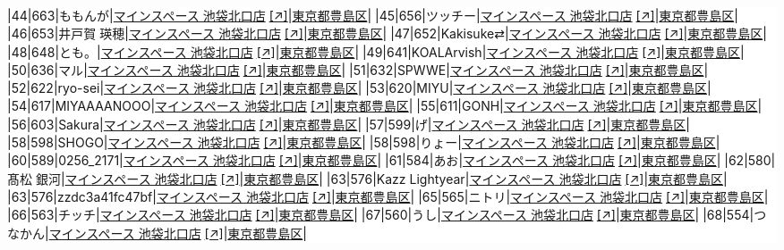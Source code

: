 |44|663|<span class="rank-name-pd">ももんが</span>|<a href="/darts/rank/shops/53593.html">マインスペース 池袋北口店</a> <a href="https://vs.phoenixdarts.com/jp/shop/shopDetailInfo/s_53593?s_seq=53593">[↗]</a>|<a href="/darts/rank/東京都/豊島区">東京都豊島区</a>|
|45|656|<span class="rank-name-pd">ツッチー</span>|<a href="/darts/rank/shops/53593.html">マインスペース 池袋北口店</a> <a href="https://vs.phoenixdarts.com/jp/shop/shopDetailInfo/s_53593?s_seq=53593">[↗]</a>|<a href="/darts/rank/東京都/豊島区">東京都豊島区</a>|
|46|653|<span class="rank-name-pd">井戸賀 瑛穂</span>|<a href="/darts/rank/shops/53593.html">マインスペース 池袋北口店</a> <a href="https://vs.phoenixdarts.com/jp/shop/shopDetailInfo/s_53593?s_seq=53593">[↗]</a>|<a href="/darts/rank/東京都/豊島区">東京都豊島区</a>|
|47|652|<span class="rank-name-pd">Kakisuke⇄</span>|<a href="/darts/rank/shops/53593.html">マインスペース 池袋北口店</a> <a href="https://vs.phoenixdarts.com/jp/shop/shopDetailInfo/s_53593?s_seq=53593">[↗]</a>|<a href="/darts/rank/東京都/豊島区">東京都豊島区</a>|
|48|648|<span class="rank-name-pd">とも。</span>|<a href="/darts/rank/shops/53593.html">マインスペース 池袋北口店</a> <a href="https://vs.phoenixdarts.com/jp/shop/shopDetailInfo/s_53593?s_seq=53593">[↗]</a>|<a href="/darts/rank/東京都/豊島区">東京都豊島区</a>|
|49|641|<span class="rank-name-pd">KOALArvish</span>|<a href="/darts/rank/shops/53593.html">マインスペース 池袋北口店</a> <a href="https://vs.phoenixdarts.com/jp/shop/shopDetailInfo/s_53593?s_seq=53593">[↗]</a>|<a href="/darts/rank/東京都/豊島区">東京都豊島区</a>|
|50|636|<span class="rank-name-pd">マル</span>|<a href="/darts/rank/shops/53593.html">マインスペース 池袋北口店</a> <a href="https://vs.phoenixdarts.com/jp/shop/shopDetailInfo/s_53593?s_seq=53593">[↗]</a>|<a href="/darts/rank/東京都/豊島区">東京都豊島区</a>|
|51|632|<span class="rank-name-pd">SPWWE</span>|<a href="/darts/rank/shops/53593.html">マインスペース 池袋北口店</a> <a href="https://vs.phoenixdarts.com/jp/shop/shopDetailInfo/s_53593?s_seq=53593">[↗]</a>|<a href="/darts/rank/東京都/豊島区">東京都豊島区</a>|
|52|622|<span class="rank-name-pd">ryo-sei</span>|<a href="/darts/rank/shops/53593.html">マインスペース 池袋北口店</a> <a href="https://vs.phoenixdarts.com/jp/shop/shopDetailInfo/s_53593?s_seq=53593">[↗]</a>|<a href="/darts/rank/東京都/豊島区">東京都豊島区</a>|
|53|620|<span class="rank-name-pd">MIYU</span>|<a href="/darts/rank/shops/53593.html">マインスペース 池袋北口店</a> <a href="https://vs.phoenixdarts.com/jp/shop/shopDetailInfo/s_53593?s_seq=53593">[↗]</a>|<a href="/darts/rank/東京都/豊島区">東京都豊島区</a>|
|54|617|<span class="rank-name-pd">MIYAAAANOOO</span>|<a href="/darts/rank/shops/53593.html">マインスペース 池袋北口店</a> <a href="https://vs.phoenixdarts.com/jp/shop/shopDetailInfo/s_53593?s_seq=53593">[↗]</a>|<a href="/darts/rank/東京都/豊島区">東京都豊島区</a>|
|55|611|<span class="rank-name-pd">GONH</span>|<a href="/darts/rank/shops/53593.html">マインスペース 池袋北口店</a> <a href="https://vs.phoenixdarts.com/jp/shop/shopDetailInfo/s_53593?s_seq=53593">[↗]</a>|<a href="/darts/rank/東京都/豊島区">東京都豊島区</a>|
|56|603|<span class="rank-name-pd">Sakura</span>|<a href="/darts/rank/shops/53593.html">マインスペース 池袋北口店</a> <a href="https://vs.phoenixdarts.com/jp/shop/shopDetailInfo/s_53593?s_seq=53593">[↗]</a>|<a href="/darts/rank/東京都/豊島区">東京都豊島区</a>|
|57|599|<span class="rank-name-pd">げ</span>|<a href="/darts/rank/shops/53593.html">マインスペース 池袋北口店</a> <a href="https://vs.phoenixdarts.com/jp/shop/shopDetailInfo/s_53593?s_seq=53593">[↗]</a>|<a href="/darts/rank/東京都/豊島区">東京都豊島区</a>|
|58|598|<span class="rank-name-pd">SHOGO</span>|<a href="/darts/rank/shops/53593.html">マインスペース 池袋北口店</a> <a href="https://vs.phoenixdarts.com/jp/shop/shopDetailInfo/s_53593?s_seq=53593">[↗]</a>|<a href="/darts/rank/東京都/豊島区">東京都豊島区</a>|
|58|598|<span class="rank-name-pd">りょー</span>|<a href="/darts/rank/shops/53593.html">マインスペース 池袋北口店</a> <a href="https://vs.phoenixdarts.com/jp/shop/shopDetailInfo/s_53593?s_seq=53593">[↗]</a>|<a href="/darts/rank/東京都/豊島区">東京都豊島区</a>|
|60|589|<span class="rank-name-pd">0256_2171</span>|<a href="/darts/rank/shops/53593.html">マインスペース 池袋北口店</a> <a href="https://vs.phoenixdarts.com/jp/shop/shopDetailInfo/s_53593?s_seq=53593">[↗]</a>|<a href="/darts/rank/東京都/豊島区">東京都豊島区</a>|
|61|584|<span class="rank-name-pd">あお</span>|<a href="/darts/rank/shops/53593.html">マインスペース 池袋北口店</a> <a href="https://vs.phoenixdarts.com/jp/shop/shopDetailInfo/s_53593?s_seq=53593">[↗]</a>|<a href="/darts/rank/東京都/豊島区">東京都豊島区</a>|
|62|580|<span class="rank-name-pd"><span class="pro-icon-pd"></span>髙松 銀河</span>|<a href="/darts/rank/shops/53593.html">マインスペース 池袋北口店</a> <a href="https://vs.phoenixdarts.com/jp/shop/shopDetailInfo/s_53593?s_seq=53593">[↗]</a>|<a href="/darts/rank/東京都/豊島区">東京都豊島区</a>|
|63|576|<span class="rank-name-pd">Kazz Lightyear</span>|<a href="/darts/rank/shops/53593.html">マインスペース 池袋北口店</a> <a href="https://vs.phoenixdarts.com/jp/shop/shopDetailInfo/s_53593?s_seq=53593">[↗]</a>|<a href="/darts/rank/東京都/豊島区">東京都豊島区</a>|
|63|576|<span class="rank-name-pd">zzdc3a41fc47bf</span>|<a href="/darts/rank/shops/53593.html">マインスペース 池袋北口店</a> <a href="https://vs.phoenixdarts.com/jp/shop/shopDetailInfo/s_53593?s_seq=53593">[↗]</a>|<a href="/darts/rank/東京都/豊島区">東京都豊島区</a>|
|65|565|<span class="rank-name-pd">ニトリ</span>|<a href="/darts/rank/shops/53593.html">マインスペース 池袋北口店</a> <a href="https://vs.phoenixdarts.com/jp/shop/shopDetailInfo/s_53593?s_seq=53593">[↗]</a>|<a href="/darts/rank/東京都/豊島区">東京都豊島区</a>|
|66|563|<span class="rank-name-pd">チッチ</span>|<a href="/darts/rank/shops/53593.html">マインスペース 池袋北口店</a> <a href="https://vs.phoenixdarts.com/jp/shop/shopDetailInfo/s_53593?s_seq=53593">[↗]</a>|<a href="/darts/rank/東京都/豊島区">東京都豊島区</a>|
|67|560|<span class="rank-name-pd">うし</span>|<a href="/darts/rank/shops/53593.html">マインスペース 池袋北口店</a> <a href="https://vs.phoenixdarts.com/jp/shop/shopDetailInfo/s_53593?s_seq=53593">[↗]</a>|<a href="/darts/rank/東京都/豊島区">東京都豊島区</a>|
|68|554|<span class="rank-name-pd">つなかん</span>|<a href="/darts/rank/shops/53593.html">マインスペース 池袋北口店</a> <a href="https://vs.phoenixdarts.com/jp/shop/shopDetailInfo/s_53593?s_seq=53593">[↗]</a>|<a href="/darts/rank/東京都/豊島区">東京都豊島区</a>|